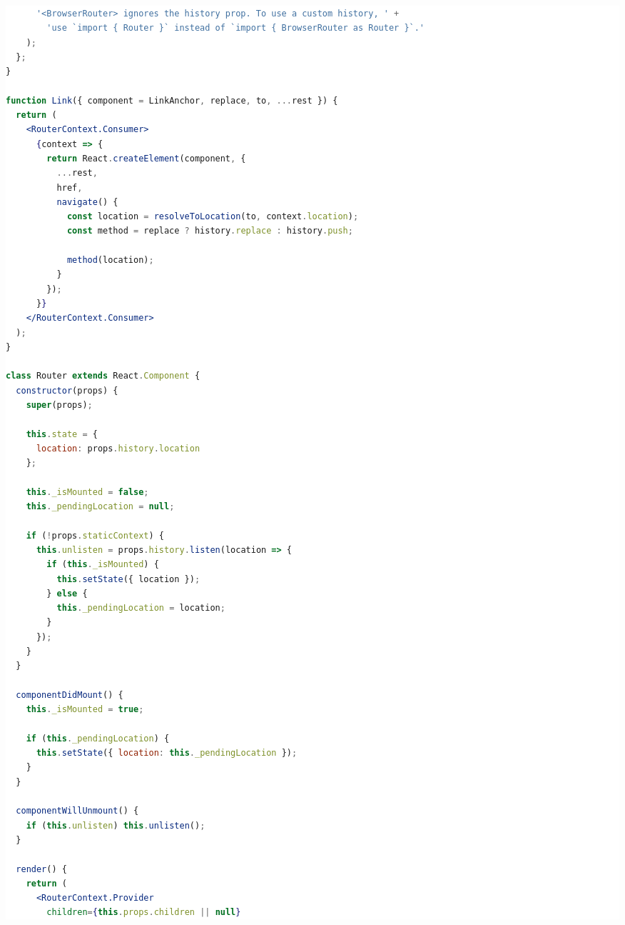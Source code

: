 ```jsx
      '<BrowserRouter> ignores the history prop. To use a custom history, ' +
        'use `import { Router }` instead of `import { BrowserRouter as Router }`.'
    );
  };
}

function Link({ component = LinkAnchor, replace, to, ...rest }) {
  return (
    <RouterContext.Consumer>
      {context => {
        return React.createElement(component, {
          ...rest,
          href,
          navigate() {
            const location = resolveToLocation(to, context.location);
            const method = replace ? history.replace : history.push;

            method(location);
          }
        });
      }}
    </RouterContext.Consumer>
  );
}

class Router extends React.Component {
  constructor(props) {
    super(props);

    this.state = {
      location: props.history.location
    };

    this._isMounted = false;
    this._pendingLocation = null;

    if (!props.staticContext) {
      this.unlisten = props.history.listen(location => {
        if (this._isMounted) {
          this.setState({ location });
        } else {
          this._pendingLocation = location;
        }
      });
    }
  }

  componentDidMount() {
    this._isMounted = true;

    if (this._pendingLocation) {
      this.setState({ location: this._pendingLocation });
    }
  }

  componentWillUnmount() {
    if (this.unlisten) this.unlisten();
  }

  render() {
    return (
      <RouterContext.Provider
        children={this.props.children || null}
```